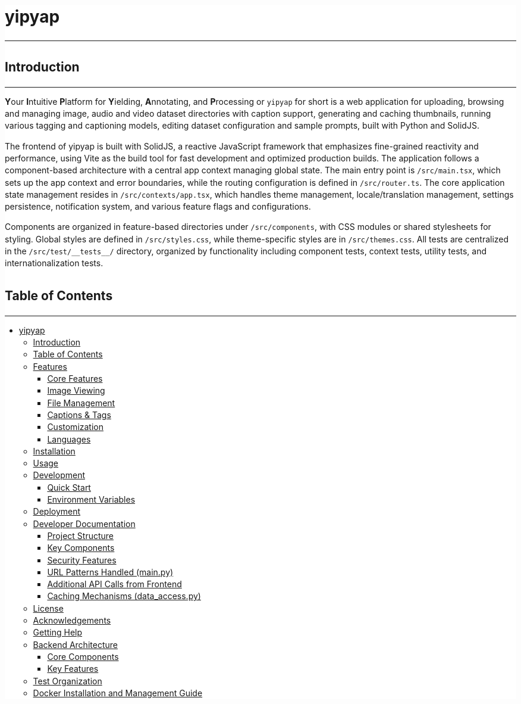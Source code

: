 # yipyap

---

## Introduction

---

**Y**our **I**ntuitive **P**latform for **Y**ielding, **A**nnotating, and **P**rocessing or `yipyap` for short is a web application for uploading, browsing and managing image, audio and video dataset directories with caption support, generating and caching thumbnails, running various tagging and captioning models, editing dataset configuration and sample prompts, built with Python and SolidJS.

The frontend of yipyap is built with SolidJS, a reactive JavaScript framework that emphasizes fine-grained reactivity and performance, using Vite as the build tool for fast development and optimized production builds. The application follows a component-based architecture with a central app context managing global state. The main entry point is `/src/main.tsx`, which sets up the app context and error boundaries, while the routing configuration is defined in `/src/router.ts`. The core application state management resides in `/src/contexts/app.tsx`, which handles theme management, locale/translation management, settings persistence, notification system, and various feature flags and configurations.

Components are organized in feature-based directories under `/src/components`, with CSS modules or shared stylesheets for styling. Global styles are defined in `/src/styles.css`, while theme-specific styles are in `/src/themes.css`. All tests are centralized in the `/src/test/__tests__/` directory, organized by functionality including component tests, context tests, utility tests, and internationalization tests.

## Table of Contents

---

- [yipyap](#yipyap)
  - [Introduction](#introduction)
  - [Table of Contents](#table-of-contents)
  - [Features](#features)
    - [Core Features](#core-features)
    - [Image Viewing](#image-viewing)
    - [File Management](#file-management)
    - [Captions \& Tags](#captions--tags)
    - [Customization](#customization)
    - [Languages](#languages)
  - [Installation](#installation)
  - [Usage](#usage)
  - [Development](#development)
    - [Quick Start](#quick-start)
    - [Environment Variables](#environment-variables)
  - [Deployment](#deployment)
  - [Developer Documentation](#developer-documentation)
    - [Project Structure](#project-structure)
    - [Key Components](#key-components)
    - [Security Features](#security-features)
    - [URL Patterns Handled (main.py)](#url-patterns-handled-mainpy)
    - [Additional API Calls from Frontend](#additional-api-calls-from-frontend)
    - [Caching Mechanisms (data\_access.py)](#caching-mechanisms-data_accesspy)
  - [License](#license)
  - [Acknowledgements](#acknowledgements)
  - [Getting Help](#getting-help)
  - [Backend Architecture](#backend-architecture)
    - [Core Components](#core-components)
    - [Key Features](#key-features)
  - [Test Organization](#test-organization)
  - [Docker Installation and Management Guide](#docker-installation-and-management-guide)